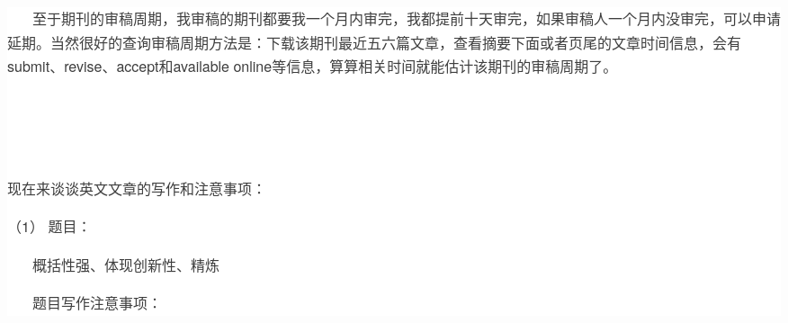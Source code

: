 <p style="max-width: 100%; word-wrap: normal; box-sizing: border-box !important; min-height: 1em; white-space: pre-wrap; color: rgb(62, 62, 62); font-family: 'Helvetica Neue', Helvetica, 'Hiragino Sans GB', 'Microsoft YaHei', 微软雅黑, Arial, sans-serif; font-size: 16px; font-style: normal; font-variant: normal; font-weight: normal; letter-spacing: normal; line-height: 25.6000003814697px; orphans: auto; text-align: start; text-transform: none; widows: auto; word-spacing: 0px; -webkit-text-stroke-width: 0px; text-indent: 28px; background-color: rgb(255, 255, 255);"><span style="max-width: 100%; word-wrap: break-word !important; box-sizing: border-box !important; font-family: 宋体;">至于期刊的审稿周期，我审稿的期刊都要我一个月内审完，我都提前十天审完，如果审稿人一个月内没审完，可以申请延期。当然很好的查询审稿周期方法是：下载该期刊最近五六篇文章，查看摘要下面或者页尾的文章时间信息，会有</span>submit<span style="max-width: 100%; word-wrap: break-word !important; box-sizing: border-box !important; font-family: 宋体;">、</span>revise<span style="max-width: 100%; word-wrap: break-word !important; box-sizing: border-box !important; font-family: 宋体;">、</span>accept<span style="max-width: 100%; word-wrap: break-word !important; box-sizing: border-box !important; font-family: 宋体;">和</span>available online<span style="max-width: 100%; word-wrap: break-word !important; box-sizing: border-box !important; font-family: 宋体;">等信息，算算相关时间就能估计该期刊的审稿周期了。</span></p>
<p style="max-width: 100%; word-wrap: normal; box-sizing: border-box !important; min-height: 1em; white-space: pre-wrap; color: rgb(62, 62, 62); font-family: 'Helvetica Neue', Helvetica, 'Hiragino Sans GB', 'Microsoft YaHei', 微软雅黑, Arial, sans-serif; font-size: 16px; font-style: normal; font-variant: normal; font-weight: normal; letter-spacing: normal; line-height: 25.6000003814697px; orphans: auto; text-align: start; text-indent: 0px; text-transform: none; widows: auto; word-spacing: 0px; -webkit-text-stroke-width: 0px; background-color: rgb(255, 255, 255);"><br style="max-width: 100%; word-wrap: break-word !important; box-sizing: border-box !important;"/>
<br/></p>
<p style="max-width: 100%; word-wrap: normal; box-sizing: border-box !important; min-height: 1em; white-space: pre-wrap; color: rgb(62, 62, 62); font-family: 'Helvetica Neue', Helvetica, 'Hiragino Sans GB', 'Microsoft YaHei', 微软雅黑, Arial, sans-serif; font-size: 16px; font-style: normal; font-variant: normal; font-weight: normal; letter-spacing: normal; line-height: 25.6000003814697px; orphans: auto; text-align: start; text-indent: 0px; text-transform: none; widows: auto; word-spacing: 0px; -webkit-text-stroke-width: 0px; background-color: rgb(255, 255, 255);"><span style="max-width: 100%; word-wrap: break-word !important; box-sizing: border-box !important; font-family: 宋体;">现在来谈谈英文文章的写作和注意事项：</span></p>
<p style="max-width: 100%; word-wrap: normal; box-sizing: border-box !important; min-height: 1em; white-space: pre-wrap; color: rgb(62, 62, 62); font-family: 'Helvetica Neue', Helvetica, 'Hiragino Sans GB', 'Microsoft YaHei', 微软雅黑, Arial, sans-serif; font-size: 16px; font-style: normal; font-variant: normal; font-weight: normal; letter-spacing: normal; line-height: 25.6000003814697px; orphans: auto; text-align: start; text-indent: 0px; text-transform: none; widows: auto; word-spacing: 0px; -webkit-text-stroke-width: 0px; background-color: rgb(255, 255, 255);"><span style="max-width: 100%; word-wrap: break-word !important; box-sizing: border-box !important; font-family: 宋体;">（</span>1<span style="max-width: 100%; word-wrap: break-word !important; box-sizing: border-box !important; font-family: 宋体;">）</span> <span style="max-width: 100%; word-wrap: break-word !important; box-sizing: border-box !important; font-family: 宋体;">题目：</span></p>
<p style="max-width: 100%; word-wrap: normal; box-sizing: border-box !important; min-height: 1em; white-space: pre-wrap; color: rgb(62, 62, 62); font-family: 'Helvetica Neue', Helvetica, 'Hiragino Sans GB', 'Microsoft YaHei', 微软雅黑, Arial, sans-serif; font-size: 16px; font-style: normal; font-variant: normal; font-weight: normal; letter-spacing: normal; line-height: 25.6000003814697px; orphans: auto; text-align: start; text-transform: none; widows: auto; word-spacing: 0px; -webkit-text-stroke-width: 0px; text-indent: 28px; background-color: rgb(255, 255, 255);"><span style="max-width: 100%; word-wrap: break-word !important; box-sizing: border-box !important; font-family: 宋体;">概括性强、体现创新性、精炼</span></p>
<p style="max-width: 100%; word-wrap: normal; box-sizing: border-box !important; min-height: 1em; white-space: pre-wrap; color: rgb(62, 62, 62); font-family: 'Helvetica Neue', Helvetica, 'Hiragino Sans GB', 'Microsoft YaHei', 微软雅黑, Arial, sans-serif; font-size: 16px; font-style: normal; font-variant: normal; font-weight: normal; letter-spacing: normal; line-height: 25.6000003814697px; orphans: auto; text-align: start; text-transform: none; widows: auto; word-spacing: 0px; -webkit-text-stroke-width: 0px; text-indent: 28px; background-color: rgb(255, 255, 255);"><span style="max-width: 100%; word-wrap: break-word !important; box-sizing: border-box !important; font-family: 宋体;">题目写作注意事项：</span></p>